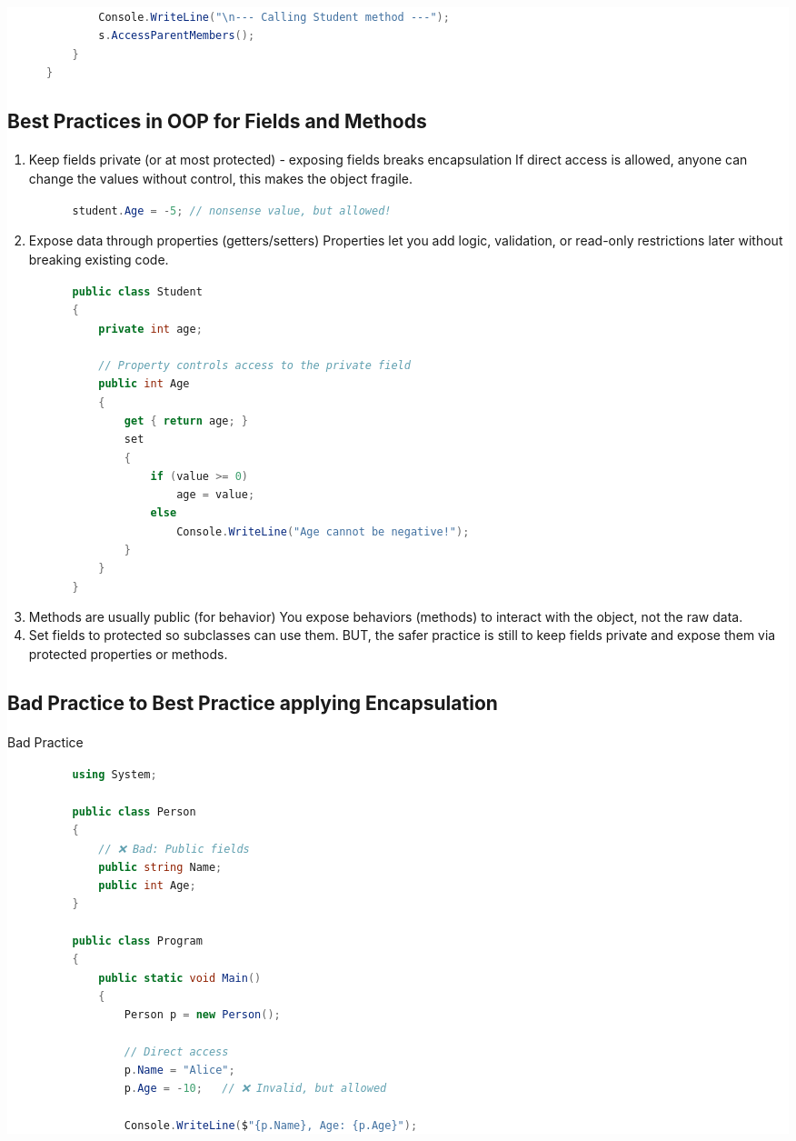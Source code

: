 ```c#
	          Console.WriteLine("\n--- Calling Student method ---");
	          s.AccessParentMembers();
	      }
	  }
```
## Best Practices in OOP for Fields and Methods
1. Keep fields private (or at most protected) - exposing fields breaks encapsulation
If direct access is allowed, anyone can change the values without control, this makes the object fragile.
```c#
		  student.Age = -5; // nonsense value, but allowed!
```
2. Expose data through properties (getters/setters)
Properties let you add logic, validation, or read-only restrictions later without breaking existing code.
```c#
		  public class Student
		  {
		      private int age;
		  
		      // Property controls access to the private field
		      public int Age
		      {
		          get { return age; }
		          set
		          {
		              if (value >= 0)
		                  age = value;
		              else
		                  Console.WriteLine("Age cannot be negative!");
		          }
		      }
		  }
```
3. Methods are usually public (for behavior)
You expose behaviors (methods) to interact with the object, not the raw data.
4. Set fields to protected so subclasses can use them.
BUT, the safer practice is still to keep fields private and expose them via protected properties or methods.
## Bad Practice to Best Practice applying Encapsulation
Bad Practice
```C#
		  using System;
		  
		  public class Person
		  {
		      // ❌ Bad: Public fields
		      public string Name;
		      public int Age;
		  }
		  
		  public class Program
		  {
		      public static void Main()
		      {
		          Person p = new Person();
		          
		          // Direct access
		          p.Name = "Alice";
		          p.Age = -10;   // ❌ Invalid, but allowed
		  
		          Console.WriteLine($"{p.Name}, Age: {p.Age}");
```